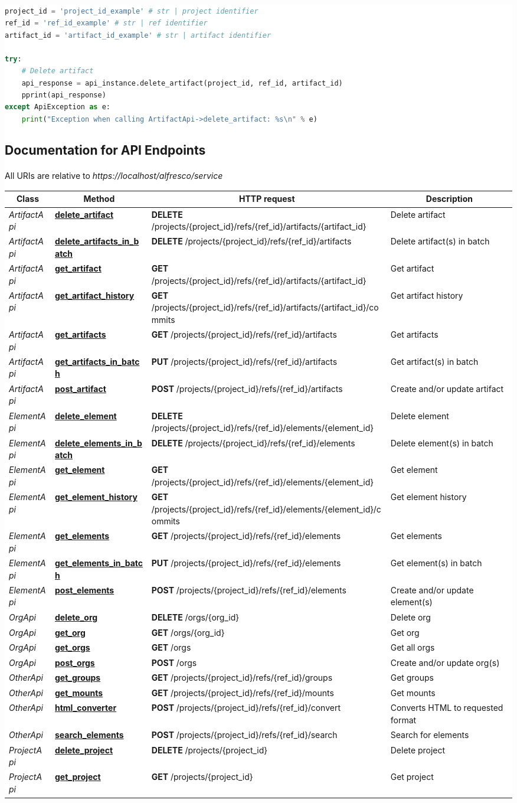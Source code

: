 ```python
project_id = 'project_id_example' # str | project identifier
ref_id = 'ref_id_example' # str | ref identifier
artifact_id = 'artifact_id_example' # str | artifact identifier

try:
    # Delete artifact
    api_response = api_instance.delete_artifact(project_id, ref_id, artifact_id)
    pprint(api_response)
except ApiException as e:
    print("Exception when calling ArtifactApi->delete_artifact: %s\n" % e)

```

## Documentation for API Endpoints

All URIs are relative to *https://localhost/alfresco/service*

Class | Method | HTTP request | Description
------------ | ------------- | ------------- | -------------
*ArtifactApi* | [**delete_artifact**](docs/ArtifactApi.md#delete_artifact) | **DELETE** /projects/{project_id}/refs/{ref_id}/artifacts/{artifact_id} | Delete artifact
*ArtifactApi* | [**delete_artifacts_in_batch**](docs/ArtifactApi.md#delete_artifacts_in_batch) | **DELETE** /projects/{project_id}/refs/{ref_id}/artifacts | Delete artifact(s) in batch
*ArtifactApi* | [**get_artifact**](docs/ArtifactApi.md#get_artifact) | **GET** /projects/{project_id}/refs/{ref_id}/artifacts/{artifact_id} | Get artifact
*ArtifactApi* | [**get_artifact_history**](docs/ArtifactApi.md#get_artifact_history) | **GET** /projects/{project_id}/refs/{ref_id}/artifacts/{artifact_id}/commits | Get artifact history
*ArtifactApi* | [**get_artifacts**](docs/ArtifactApi.md#get_artifacts) | **GET** /projects/{project_id}/refs/{ref_id}/artifacts | Get artifacts
*ArtifactApi* | [**get_artifacts_in_batch**](docs/ArtifactApi.md#get_artifacts_in_batch) | **PUT** /projects/{project_id}/refs/{ref_id}/artifacts | Get artifact(s) in batch
*ArtifactApi* | [**post_artifact**](docs/ArtifactApi.md#post_artifact) | **POST** /projects/{project_id}/refs/{ref_id}/artifacts | Create and/or update artifact
*ElementApi* | [**delete_element**](docs/ElementApi.md#delete_element) | **DELETE** /projects/{project_id}/refs/{ref_id}/elements/{element_id} | Delete element
*ElementApi* | [**delete_elements_in_batch**](docs/ElementApi.md#delete_elements_in_batch) | **DELETE** /projects/{project_id}/refs/{ref_id}/elements | Delete element(s) in batch
*ElementApi* | [**get_element**](docs/ElementApi.md#get_element) | **GET** /projects/{project_id}/refs/{ref_id}/elements/{element_id} | Get element
*ElementApi* | [**get_element_history**](docs/ElementApi.md#get_element_history) | **GET** /projects/{project_id}/refs/{ref_id}/elements/{element_id}/commits | Get element history
*ElementApi* | [**get_elements**](docs/ElementApi.md#get_elements) | **GET** /projects/{project_id}/refs/{ref_id}/elements | Get elements
*ElementApi* | [**get_elements_in_batch**](docs/ElementApi.md#get_elements_in_batch) | **PUT** /projects/{project_id}/refs/{ref_id}/elements | Get element(s) in batch
*ElementApi* | [**post_elements**](docs/ElementApi.md#post_elements) | **POST** /projects/{project_id}/refs/{ref_id}/elements | Create and/or update element(s)
*OrgApi* | [**delete_org**](docs/OrgApi.md#delete_org) | **DELETE** /orgs/{org_id} | Delete org
*OrgApi* | [**get_org**](docs/OrgApi.md#get_org) | **GET** /orgs/{org_id} | Get org
*OrgApi* | [**get_orgs**](docs/OrgApi.md#get_orgs) | **GET** /orgs | Get all orgs
*OrgApi* | [**post_orgs**](docs/OrgApi.md#post_orgs) | **POST** /orgs | Create and/or update org(s)
*OtherApi* | [**get_groups**](docs/OtherApi.md#get_groups) | **GET** /projects/{project_id}/refs/{ref_id}/groups | Get groups
*OtherApi* | [**get_mounts**](docs/OtherApi.md#get_mounts) | **GET** /projects/{project_id}/refs/{ref_id}/mounts | Get mounts
*OtherApi* | [**html_converter**](docs/OtherApi.md#html_converter) | **POST** /projects/{project_id}/refs/{ref_id}/convert | Converts HTML to requested format
*OtherApi* | [**search_elements**](docs/OtherApi.md#search_elements) | **POST** /projects/{project_id}/refs/{ref_id}/search | Search for elements
*ProjectApi* | [**delete_project**](docs/ProjectApi.md#delete_project) | **DELETE** /projects/{project_id} | Delete project
*ProjectApi* | [**get_project**](docs/ProjectApi.md#get_project) | **GET** /projects/{project_id} | Get project